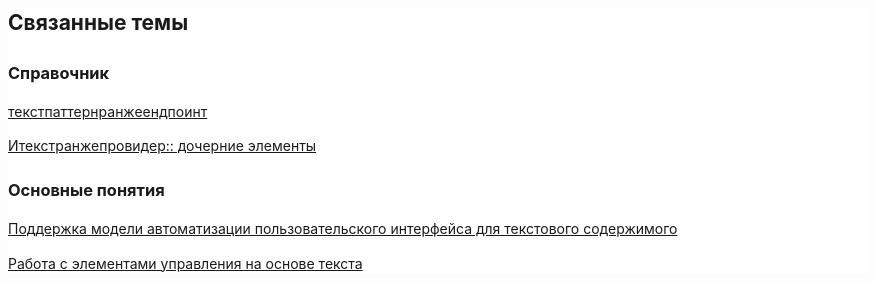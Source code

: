 ## <a name="related-topics"></a>Связанные темы

### <a name="reference"></a>Справочник

[текстпаттернранжеендпоинт](/windows/desktop/api/uiautomationcore/ne-uiautomationcore-textpatternrangeendpoint)

[Итекстранжепровидер:: дочерние элементы](/windows/win32/api/uiautomationcore/nf-uiautomationcore-itextrangeprovider-getchildren)





### <a name="conceptual"></a>Основные понятия

[Поддержка модели автоматизации пользовательского интерфейса для текстового содержимого](uiauto-ui-automation-textpattern-overview.md)

[Работа с элементами управления на основе текста](uiauto-workingwithtextbasedcontrols.md)